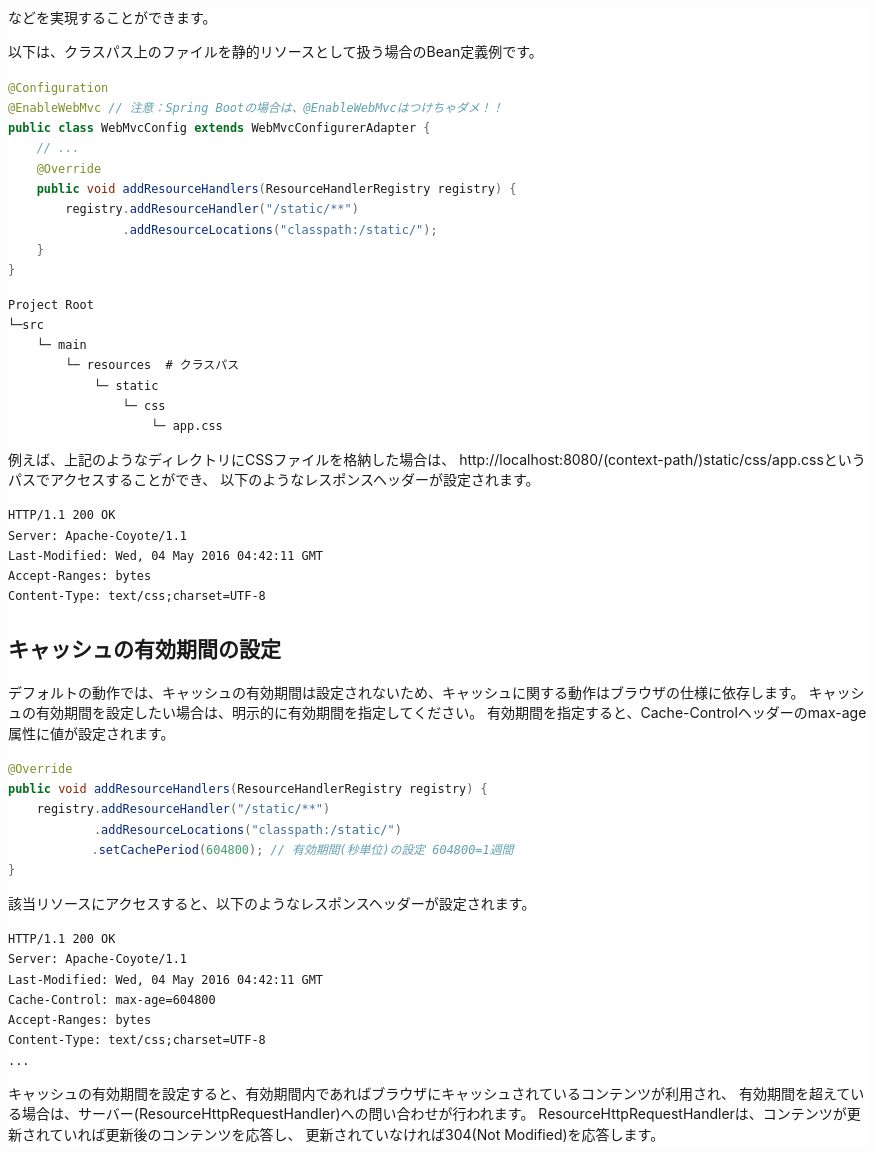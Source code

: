 などを実現することができます。

以下は、クラスパス上のファイルを静的リソースとして扱う場合のBean定義例です。

```java
@Configuration
@EnableWebMvc // 注意：Spring Bootの場合は、@EnableWebMvcはつけちゃダメ！！
public class WebMvcConfig extends WebMvcConfigurerAdapter {
    // ...
    @Override
    public void addResourceHandlers(ResourceHandlerRegistry registry) {
        registry.addResourceHandler("/static/**")
                .addResourceLocations("classpath:/static/");
    }
}
```
```
Project Root
└─src
    └─ main
        └─ resources  # クラスパス
            └─ static
                └─ css
                    └─ app.css
```

例えば、上記のようなディレクトリにCSSファイルを格納した場合は、
http://localhost:8080/(context-path/)static/css/app.cssというパスでアクセスすることができ、
以下のようなレスポンスヘッダーが設定されます。

```
HTTP/1.1 200 OK
Server: Apache-Coyote/1.1
Last-Modified: Wed, 04 May 2016 04:42:11 GMT
Accept-Ranges: bytes
Content-Type: text/css;charset=UTF-8
```

## キャッシュの有効期間の設定

デフォルトの動作では、キャッシュの有効期間は設定されないため、キャッシュに関する動作はブラウザの仕様に依存します。
キャッシュの有効期間を設定したい場合は、明示的に有効期間を指定してください。
有効期間を指定すると、Cache-Controlヘッダーのmax-age属性に値が設定されます。

```java
@Override
public void addResourceHandlers(ResourceHandlerRegistry registry) {
    registry.addResourceHandler("/static/**")
            .addResourceLocations("classpath:/static/")
　          .setCachePeriod(604800); // 有効期間(秒単位)の設定 604800=1週間
}
```

該当リソースにアクセスすると、以下のようなレスポンスヘッダーが設定されます。

```
HTTP/1.1 200 OK
Server: Apache-Coyote/1.1
Last-Modified: Wed, 04 May 2016 04:42:11 GMT
Cache-Control: max-age=604800
Accept-Ranges: bytes
Content-Type: text/css;charset=UTF-8
...
```
キャッシュの有効期間を設定すると、有効期間内であればブラウザにキャッシュされているコンテンツが利用され、
有効期間を超えている場合は、サーバー(ResourceHttpRequestHandler)への問い合わせが行われます。
ResourceHttpRequestHandlerは、コンテンツが更新されていれば更新後のコンテンツを応答し、
更新されていなければ304(Not Modified)を応答します。
